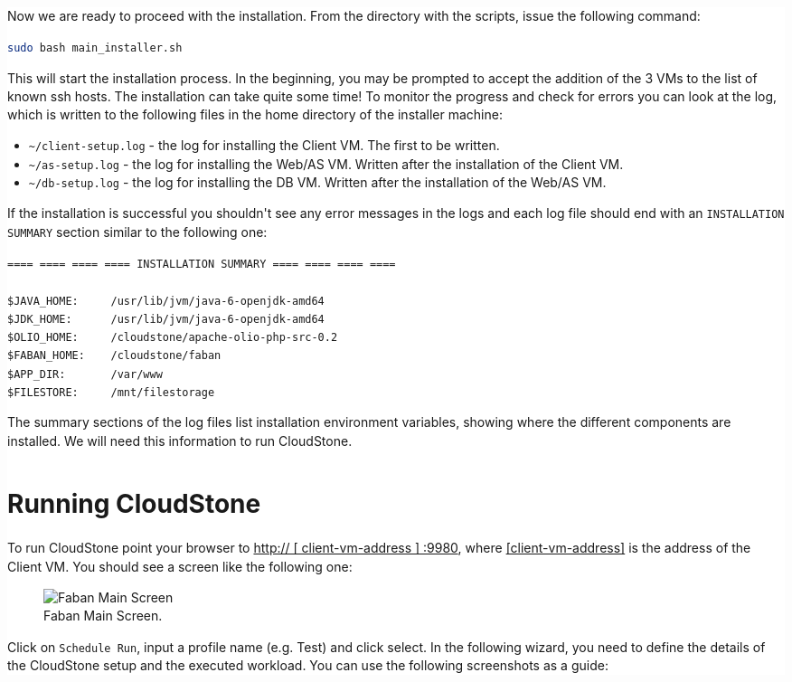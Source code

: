 Now we are ready to proceed with the installation. From the directory with the scripts, issue the following command:

```bash
sudo bash main_installer.sh
```

This will start the installation process. In the beginning, you may be prompted to accept the addition of the 
3 VMs to the list of known ssh hosts. The installation can take quite some time! To monitor the progress and 
check for errors you can look at the log, which is written to the following files in the home directory of 
the installer machine:

*   `~/client-setup.log` - the log for installing the Client VM. The first to be written.
*   `~/as-setup.log` - the log for installing the Web/AS VM. Written after the installation of the Client VM.
*   `~/db-setup.log` - the log for installing the DB VM. Written after the installation of the Web/AS VM.

If the installation is successful you shouldn't see any error messages in the logs and each log file should 
end with an `INSTALLATION SUMMARY` section similar to the following one:

```
==== ==== ==== ==== INSTALLATION SUMMARY ==== ==== ==== ====

$JAVA_HOME:     /usr/lib/jvm/java-6-openjdk-amd64
$JDK_HOME:      /usr/lib/jvm/java-6-openjdk-amd64
$OLIO_HOME:     /cloudstone/apache-olio-php-src-0.2
$FABAN_HOME:    /cloudstone/faban
$APP_DIR:       /var/www
$FILESTORE:     /mnt/filestorage
```



The summary sections of the log files list installation environment variables, showing where the different 
components are installed. We will need this information to run CloudStone.

# Running CloudStone

To run CloudStone point your browser to <u>http:// [ client-vm-address ] :9980</u>, 
where <u>[client-vm-address]</u> is the address of the Client VM. You should see a screen like the following one:

<figure>
  <img src="/images/blog/Automated CloudStone Setup in Ubuntu VMs/fabanoliomainscreen-1024x703.png" alt="Faban Main Screen" >
  <figcaption>Faban Main Screen.</figcaption>
</figure>

Click on `Schedule Run`, input a profile name (e.g. Test) and click select. In the following wizard, 
you need to define the details of the CloudStone setup and the executed workload. 
You can use the following screenshots as a guide:
